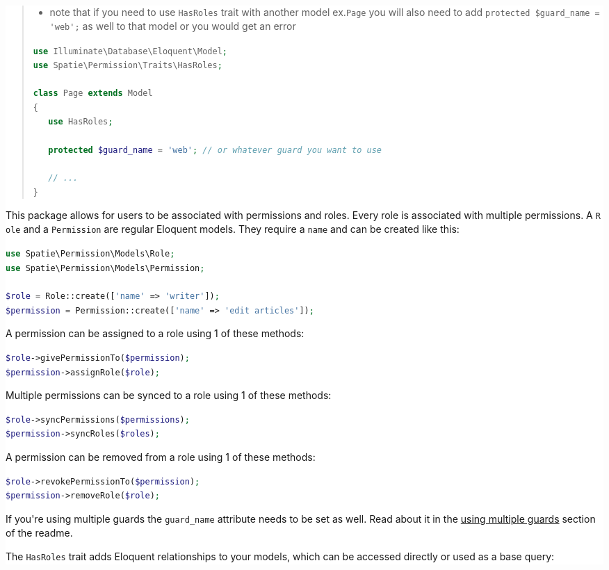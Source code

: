 > - note that if you need to use `HasRoles` trait with another model ex.`Page` you will also need to add `protected $guard_name = 'web';` as well to that model or you would get an error
>
>```php
>use Illuminate\Database\Eloquent\Model;
>use Spatie\Permission\Traits\HasRoles;
>
>class Page extends Model
>{
>    use HasRoles;
>
>    protected $guard_name = 'web'; // or whatever guard you want to use
>
>    // ...
>}
>```

This package allows for users to be associated with permissions and roles. Every role is associated with multiple permissions.
A `Role` and a `Permission` are regular Eloquent models. They require a `name` and can be created like this:

```php
use Spatie\Permission\Models\Role;
use Spatie\Permission\Models\Permission;

$role = Role::create(['name' => 'writer']);
$permission = Permission::create(['name' => 'edit articles']);
```


A permission can be assigned to a role using 1 of these methods:

```php
$role->givePermissionTo($permission);
$permission->assignRole($role);
```

Multiple permissions can be synced to a role using 1 of these methods:

```php
$role->syncPermissions($permissions);
$permission->syncRoles($roles);
```

A permission can be removed from a role using 1 of these methods:

```php
$role->revokePermissionTo($permission);
$permission->removeRole($role);
```

If you're using multiple guards the `guard_name` attribute needs to be set as well. Read about it in the [using multiple guards](#using-multiple-guards) section of the readme.

The `HasRoles` trait adds Eloquent relationships to your models, which can be accessed directly or used as a base query:

